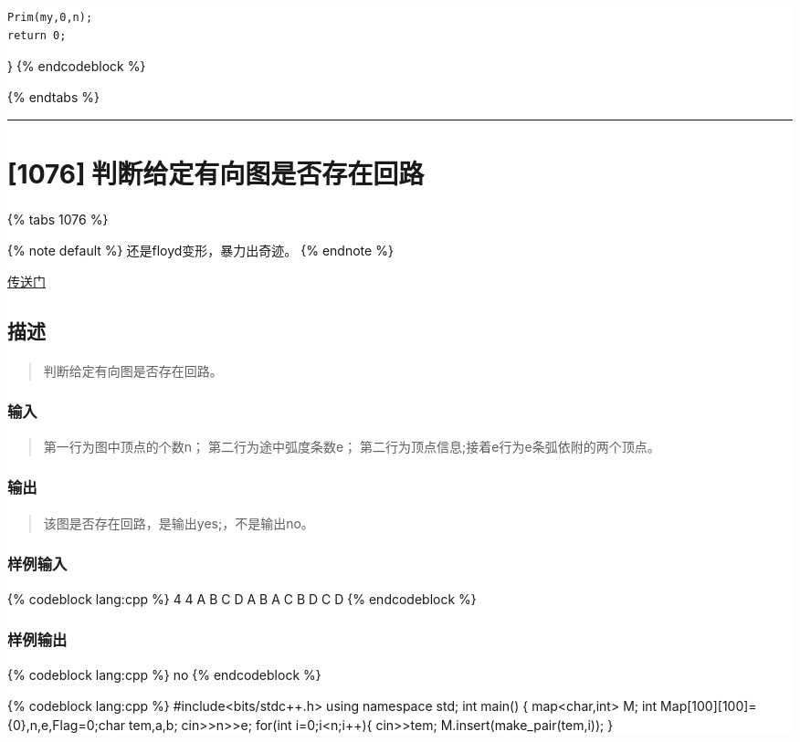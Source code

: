     Prim(my,0,n);
    return 0;
}
{% endcodeblock %}

{% endtabs %}

***
# [1076] 判断给定有向图是否存在回路
{% tabs 1076 %}

{% note default %}
还是floyd变形，暴力出奇迹。
{% endnote %}


 [传送门](http://acm.swust.edu.cn/#/problems/1076/298?_k=3z88es)
## 描述
> 判断给定有向图是否存在回路。

### 输入
> 第一行为图中顶点的个数n； 第二行为途中弧度条数e；
第二行为顶点信息;接着e行为e条弧依附的两个顶点。

### 输出
> 该图是否存在回路，是输出yes;，不是输出no。

### 样例输入
{% codeblock lang:cpp %}
4
4
A B C D
A B
A C
B D
C D
{% endcodeblock %}

### 样例输出
{% codeblock lang:cpp %}
no
{% endcodeblock %}


{% codeblock lang:cpp %}
#include<bits/stdc++.h>
using namespace std;
int main()
{
	map<char,int> M;
    int Map[100][100]={0},n,e,Flag=0;char tem,a,b;
    cin>>n>>e;
    for(int i=0;i<n;i++){
    	cin>>tem;
    	M.insert(make_pair(tem,i));
	}
